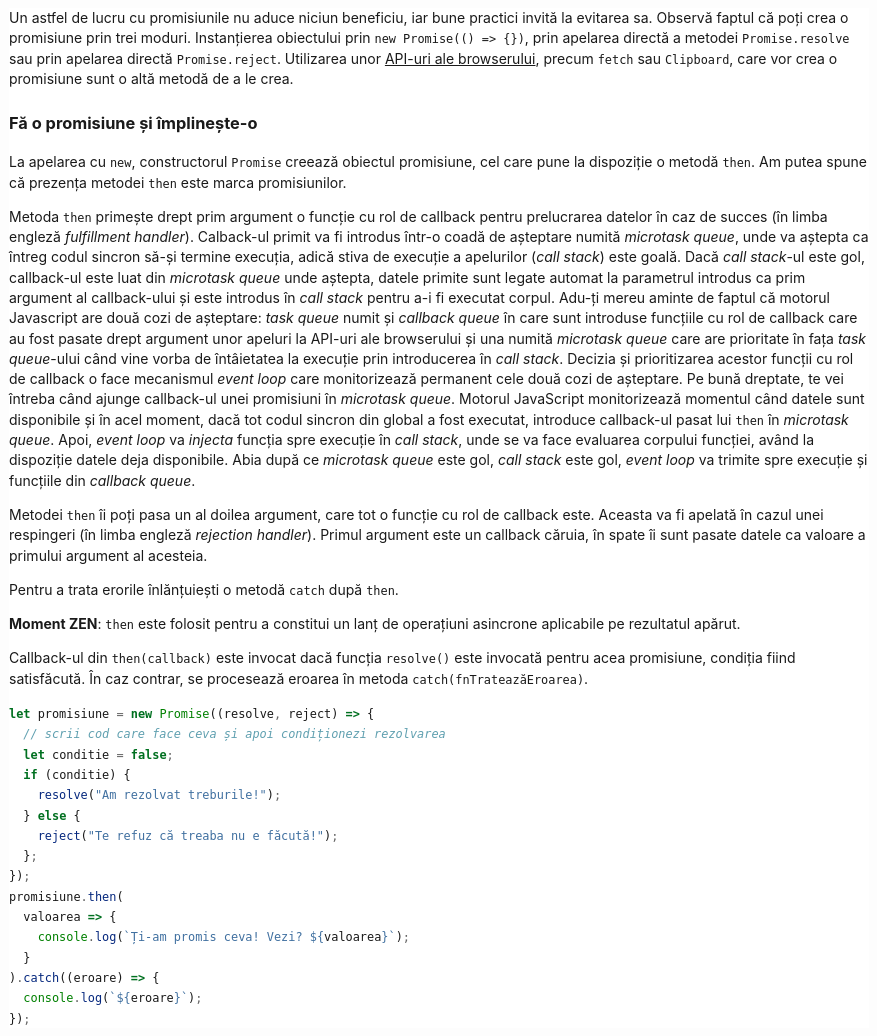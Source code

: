 Un astfel de lucru cu promisiunile nu aduce niciun beneficiu, iar bune practici invită la evitarea sa. Observă faptul că poți crea o promisiune prin trei moduri. Instanțierea obiectului prin `new Promise(() => {})`, prin apelarea directă a metodei `Promise.resolve` sau prin apelarea directă `Promise.reject`. Utilizarea unor [API-uri ale browserului](https://developer.mozilla.org/en-US/docs/Learn/JavaScript/Client-side_web_APIs), precum `fetch` sau `Clipboard`, care vor crea o promisiune sunt o altă metodă de a le crea.

### Fă o promisiune și împlinește-o

La apelarea cu `new`, constructorul `Promise` creează obiectul promisiune, cel care pune la dispoziție o metodă `then`. Am putea spune că prezența metodei `then` este marca promisiunilor.

Metoda `then` primește drept prim argument o funcție cu rol de callback pentru prelucrarea datelor în caz de succes (în limba engleză *fulfillment handler*). Calback-ul primit va fi introdus într-o coadă de așteptare numită *microtask queue*, unde va aștepta ca întreg codul sincron să-și termine execuția, adică stiva de execuție a apelurilor (*call stack*) este goală. Dacă *call stack*-ul este gol, callback-ul este luat din *microtask queue* unde aștepta, datele primite sunt legate automat la parametrul introdus ca prim argument al callback-ului și este introdus în *call stack* pentru a-i fi executat corpul. Adu-ți mereu aminte de faptul că motorul Javascript are două cozi de așteptare: *task queue* numit și *callback queue* în care sunt introduse funcțiile cu rol de callback care au fost pasate drept argument unor apeluri la API-uri ale browserului și una numită *microtask queue* care are prioritate în fața *task queue*-ului când vine vorba de întâietatea la execuție prin introducerea în *call stack*. Decizia și prioritizarea acestor funcții cu rol de callback o face mecanismul *event loop* care monitorizează permanent cele două cozi de așteptare. Pe bună dreptate, te vei întreba când ajunge callback-ul unei promisiuni în *microtask queue*. Motorul JavaScript monitorizează momentul când datele sunt disponibile și în acel moment, dacă tot codul sincron din global a fost executat, introduce callback-ul pasat lui `then` în *microtask queue*. Apoi, *event loop* va *injecta* funcția spre execuție în *call stack*, unde se va face evaluarea corpului funcției, având la dispoziție datele deja disponibile. Abia după ce *microtask queue* este gol, *call stack* este gol, *event loop* va trimite spre execuție și funcțiile din *callback queue*.

Metodei `then` îi poți pasa un al doilea argument, care tot o funcție cu rol de callback este. Aceasta va fi apelată în cazul unei respingeri (în limba engleză *rejection handler*). Primul argument este un callback căruia, în spate îi sunt pasate datele ca valoare a primului argument al acesteia.

Pentru a trata erorile înlănțuiești o metodă `catch` după `then`.

**Moment ZEN**: `then` este folosit pentru a constitui un lanț de operațiuni asincrone aplicabile pe rezultatul apărut.

Callback-ul din `then(callback)` este invocat dacă funcția `resolve()` este invocată pentru acea promisiune, condiția fiind satisfăcută. În caz contrar, se procesează eroarea în metoda `catch(fnTrateazăEroarea)`.

```javascript
let promisiune = new Promise((resolve, reject) => {
  // scrii cod care face ceva și apoi condiționezi rezolvarea
  let conditie = false;
  if (conditie) {
    resolve("Am rezolvat treburile!");
  } else {
    reject("Te refuz că treaba nu e făcută!");
  };
});
promisiune.then(
  valoarea => {
    console.log(`Ți-am promis ceva! Vezi? ${valoarea}`);
  }
).catch((eroare) => {
  console.log(`${eroare}`);
});
```
